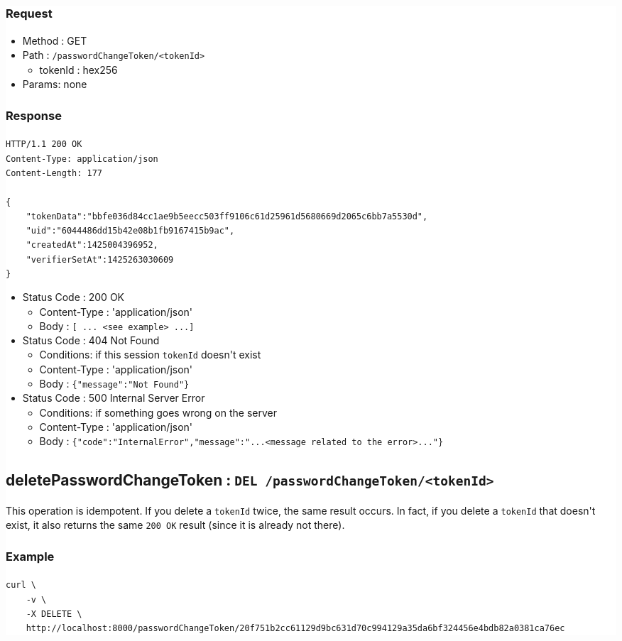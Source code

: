 ### Request

* Method : GET
* Path : `/passwordChangeToken/<tokenId>`
    * tokenId : hex256
* Params: none

### Response

```
HTTP/1.1 200 OK
Content-Type: application/json
Content-Length: 177

{
    "tokenData":"bbfe036d84cc1ae9b5eecc503ff9106c61d25961d5680669d2065c6bb7a5530d",
    "uid":"6044486dd15b42e08b1fb9167415b9ac",
    "createdAt":1425004396952,
    "verifierSetAt":1425263030609
}
```

* Status Code : 200 OK
    * Content-Type : 'application/json'
    * Body : `[ ... <see example> ...]`
* Status Code : 404 Not Found
    * Conditions: if this session `tokenId` doesn't exist
    * Content-Type : 'application/json'
    * Body : `{"message":"Not Found"}`
* Status Code : 500 Internal Server Error
    * Conditions: if something goes wrong on the server
    * Content-Type : 'application/json'
    * Body : `{"code":"InternalError","message":"...<message related to the error>..."}`


## deletePasswordChangeToken : `DEL /passwordChangeToken/<tokenId>`

This operation is idempotent. If you delete a `tokenId` twice, the same result occurs. In fact, if you delete a
`tokenId` that doesn't exist, it also returns the same `200 OK` result (since it is already not there).

### Example

```
curl \
    -v \
    -X DELETE \
    http://localhost:8000/passwordChangeToken/20f751b2cc61129d9bc631d70c994129a35da6bf324456e4bdb82a0381ca76ec
```
